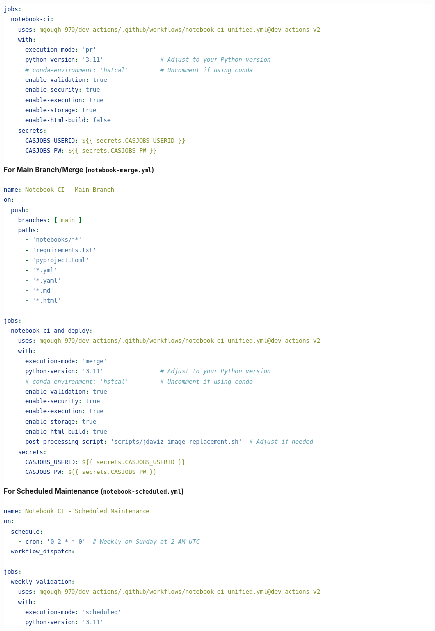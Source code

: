 ```yaml
jobs:
  notebook-ci:
    uses: mgough-970/dev-actions/.github/workflows/notebook-ci-unified.yml@dev-actions-v2
    with:
      execution-mode: 'pr'
      python-version: '3.11'                # Adjust to your Python version
      # conda-environment: 'hstcal'         # Uncomment if using conda
      enable-validation: true
      enable-security: true
      enable-execution: true
      enable-storage: true
      enable-html-build: false
    secrets:
      CASJOBS_USERID: ${{ secrets.CASJOBS_USERID }}
      CASJOBS_PW: ${{ secrets.CASJOBS_PW }}
```

#### For Main Branch/Merge (`notebook-merge.yml`)
```yaml
name: Notebook CI - Main Branch
on:
  push:
    branches: [ main ]
    paths:
      - 'notebooks/**'
      - 'requirements.txt'
      - 'pyproject.toml'
      - '*.yml'
      - '*.yaml'
      - '*.md'
      - '*.html'

jobs:
  notebook-ci-and-deploy:
    uses: mgough-970/dev-actions/.github/workflows/notebook-ci-unified.yml@dev-actions-v2
    with:
      execution-mode: 'merge'
      python-version: '3.11'                # Adjust to your Python version
      # conda-environment: 'hstcal'         # Uncomment if using conda
      enable-validation: true
      enable-security: true
      enable-execution: true
      enable-storage: true
      enable-html-build: true
      post-processing-script: 'scripts/jdaviz_image_replacement.sh'  # Adjust if needed
    secrets:
      CASJOBS_USERID: ${{ secrets.CASJOBS_USERID }}
      CASJOBS_PW: ${{ secrets.CASJOBS_PW }}
```

#### For Scheduled Maintenance (`notebook-scheduled.yml`)
```yaml
name: Notebook CI - Scheduled Maintenance
on:
  schedule:
    - cron: '0 2 * * 0'  # Weekly on Sunday at 2 AM UTC
  workflow_dispatch:

jobs:
  weekly-validation:
    uses: mgough-970/dev-actions/.github/workflows/notebook-ci-unified.yml@dev-actions-v2
    with:
      execution-mode: 'scheduled'
      python-version: '3.11'
```